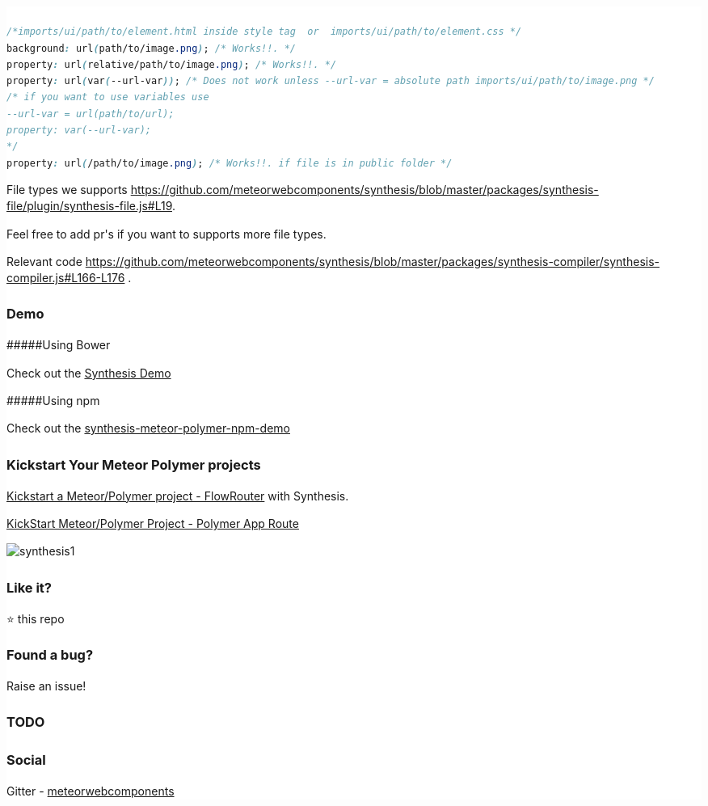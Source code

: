 ```css

/*imports/ui/path/to/element.html inside style tag  or  imports/ui/path/to/element.css */
background: url(path/to/image.png); /* Works!!. */
property: url(relative/path/to/image.png); /* Works!!. */
property: url(var(--url-var)); /* Does not work unless --url-var = absolute path imports/ui/path/to/image.png */
/* if you want to use variables use 
--url-var = url(path/to/url);
property: var(--url-var);
*/
property: url(/path/to/image.png); /* Works!!. if file is in public folder */
```

File types we supports https://github.com/meteorwebcomponents/synthesis/blob/master/packages/synthesis-file/plugin/synthesis-file.js#L19. 

Feel free to add pr's if you want to supports more file types.

Relevant code https://github.com/meteorwebcomponents/synthesis/blob/master/packages/synthesis-compiler/synthesis-compiler.js#L166-L176 .

### Demo

#####Using Bower

Check out the [Synthesis Demo](https://github.com/meteorwebcomponents/synthesis-demo)

#####Using npm 

Check out the [synthesis-meteor-polymer-npm-demo](https://github.com/meteorwebcomponents/synthesis-meteor-polymer-npm-demo)

### Kickstart Your Meteor Polymer projects
[Kickstart a Meteor/Polymer project - FlowRouter](https://github.com/aruntk/kickstart-meteor-polymer) with Synthesis.

[KickStart Meteor/Polymer Project - Polymer App Route](https://github.com/aruntk/kickstart-meteor-polymer-with-app-route)

![synthesis1](https://cloud.githubusercontent.com/assets/6007432/14216652/9da7131a-f867-11e5-9f84-6dd75d60dd45.gif)

### Like it?

:star: this repo

### Found a bug?

Raise an issue!

### TODO

### Social

Gitter - [meteorwebcomponents](https://gitter.im/aruntk/meteorwebcomponents?utm_source=share-link&utm_medium=link&utm_campaign=share-link)
